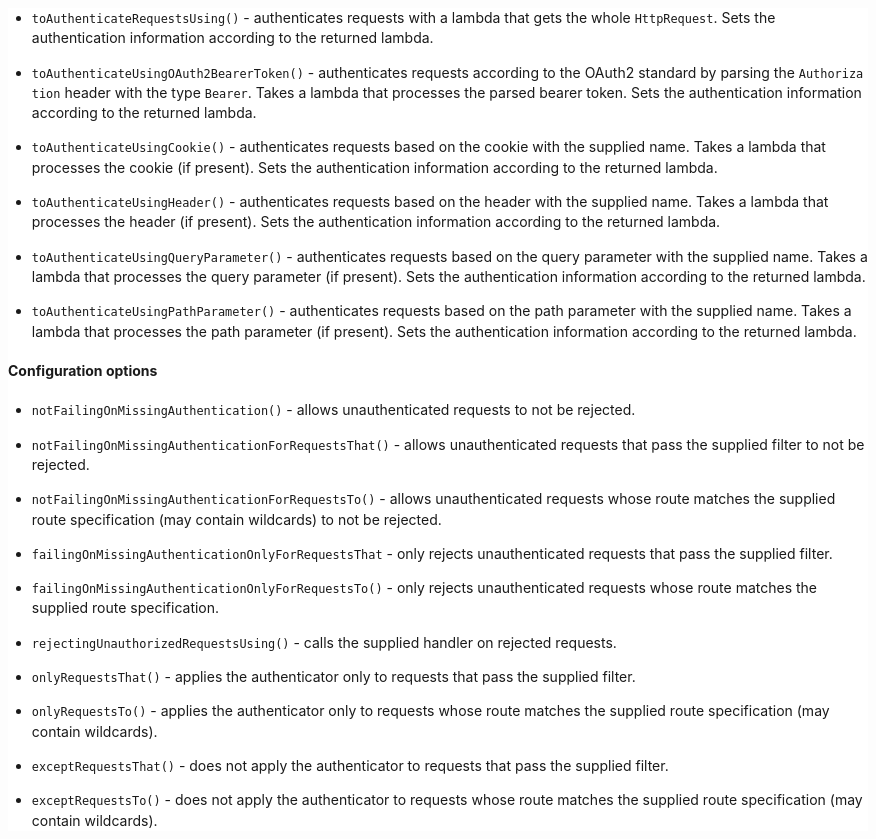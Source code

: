 - `toAuthenticateRequestsUsing()` - authenticates requests with a lambda that gets the whole `HttpRequest`.
Sets the authentication information according to the returned lambda.

- `toAuthenticateUsingOAuth2BearerToken()` - authenticates requests according to the OAuth2 standard by parsing the
`Authorization` header with the type `Bearer`. Takes a lambda that processes the parsed bearer token.
Sets the authentication information according to the returned lambda.

- `toAuthenticateUsingCookie()` - authenticates requests based on the cookie with the supplied name.
Takes a lambda that processes the cookie (if present).
Sets the authentication information according to the returned lambda.

- `toAuthenticateUsingHeader()` - authenticates requests based on the header with the supplied name.
Takes a lambda that processes the header (if present).
Sets the authentication information according to the returned lambda.

- `toAuthenticateUsingQueryParameter()` - authenticates requests based on the query parameter with the supplied name.
Takes a lambda that processes the query parameter (if present).
Sets the authentication information according to the returned lambda.

- `toAuthenticateUsingPathParameter()` - authenticates requests based on the path parameter with the supplied name.
Takes a lambda that processes the path parameter (if present).
Sets the authentication information according to the returned lambda.

#### Configuration options

- `notFailingOnMissingAuthentication()` - allows unauthenticated requests to not be rejected.

- `notFailingOnMissingAuthenticationForRequestsThat()` - allows unauthenticated requests that pass the supplied filter to not be rejected.

- `notFailingOnMissingAuthenticationForRequestsTo()` - allows unauthenticated requests whose route matches the supplied route specification (may contain wildcards) to not be rejected.

- `failingOnMissingAuthenticationOnlyForRequestsThat` - only rejects unauthenticated requests that pass the supplied filter.

- `failingOnMissingAuthenticationOnlyForRequestsTo()` - only rejects unauthenticated requests whose route matches the supplied route specification.

- `rejectingUnauthorizedRequestsUsing()` - calls the supplied handler on rejected requests.

- `onlyRequestsThat()` - applies the authenticator only to requests that pass the supplied filter.

- `onlyRequestsTo()` - applies the authenticator only to requests whose route matches the supplied route specification (may contain wildcards).

- `exceptRequestsThat()` - does not apply the authenticator to requests that pass the supplied filter.

- `exceptRequestsTo()` - does not apply the authenticator to requests whose route matches the supplied route specification (may contain wildcards).
